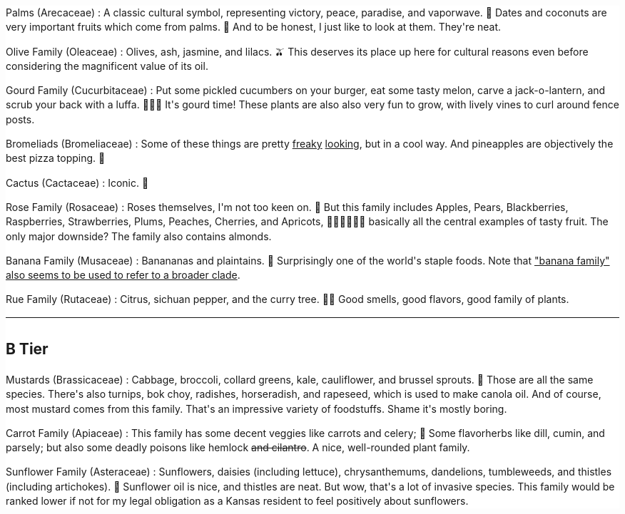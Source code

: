 Palms (Arecaceae)
: A classic cultural symbol,  representing victory, peace, paradise, and vaporwave. 🌴 Dates and coconuts are very important fruits which come from palms. 🥥 And to be honest, I just like to look at them. They're neat.

Olive Family (Oleaceae)
: Olives, ash, jasmine, and lilacs. 🫒 This deserves its place up here for cultural reasons even before considering the magnificent value of its oil.

Gourd Family (Cucurbitaceae)
: Put some pickled cucumbers on your burger, eat some tasty melon, carve a jack-o-lantern, and scrub your back with a luffa. 🥒🍈🎃 It's gourd time! These plants are also also very fun to grow, with lively vines to curl around fence posts.

Bromeliads (Bromeliaceae)
: Some of these things are pretty [freaky](https://en.wikipedia.org/wiki/Bromeliaceae#/media/File:Tillandsia_sp._telephone_line_(codiferous).jpg) [looking](https://en.wikipedia.org/wiki/Puya_raimondii), but in a cool way. And pineapples are objectively the best pizza topping. 🍍 

Cactus (Cactaceae)
: Iconic. 🌵

Rose Family (Rosaceae)
: Roses themselves, I'm not too keen on. 🌹 But this family includes Apples, Pears, Blackberries, Raspberries, Strawberries, Plums, Peaches, Cherries, and Apricots, 🍎🍐🍓🍑🍒🌸 basically all the central examples of tasty fruit. The only major downside? The family also contains almonds.

Banana Family (Musaceae)
: Banananas and plaintains. 🍌 Surprisingly one of the world's staple foods. Note that ["banana family" also seems to be used to refer to a broader clade](https://en.wikipedia.org/wiki/Banana-families).

Rue Family (Rutaceae)
: Citrus, sichuan pepper, and the curry tree. 🍋🍊 Good smells, good flavors, good family of plants.



---


## B Tier

Mustards (Brassicaceae)
: Cabbage, broccoli, collard greens, kale, cauliflower, and brussel sprouts. 🥦 Those are all the same species. There's also turnips, bok choy, radishes, horseradish, and rapeseed, which is used to make canola oil. And of course, most mustard comes from this family. That's an impressive variety of foodstuffs. Shame it's mostly boring.

Carrot Family (Apiaceae)
: This family has some decent veggies like carrots and celery; 🥕 Some flavorherbs like dill, cumin, and parsely; but also some deadly poisons like hemlock ~~and cilantro~~. A nice, well-rounded plant family.

Sunflower Family (Asteraceae)
: Sunflowers, daisies (including lettuce), chrysanthemums, dandelions, tumbleweeds, and thistles (including artichokes). 🌻 Sunflower oil is nice, and thistles are neat. But wow, that's a lot of invasive species. This family would be ranked lower if not for my legal obligation as a Kansas resident to feel positively about sunflowers.
